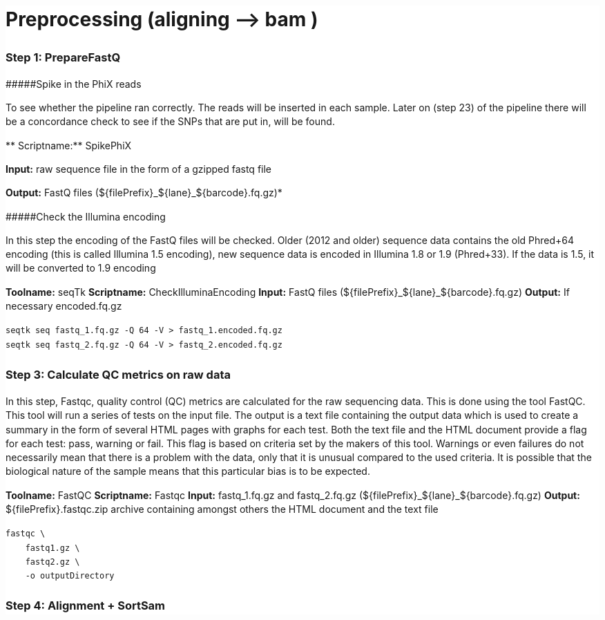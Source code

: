 # Preprocessing (aligning --> bam )
### Step 1: PrepareFastQ
#####Spike in the PhiX reads

To see whether the pipeline ran correctly. The reads will be inserted in each sample. Later on (step 23) of the pipeline there will be a concordance check to see if the SNPs that are put in, will be found.

** Scriptname:** SpikePhiX

**Input:** raw sequence file in the form of a gzipped fastq file

**Output:** FastQ files (${filePrefix}_${lane}_${barcode}.fq.gz)*

#####Check the Illumina encoding

In this step the encoding of the FastQ files will be checked. Older (2012 and older) sequence data contains the old Phred+64 encoding (this is called Illumina 1.5 encoding), new sequence data is encoded in Illumina 1.8 or 1.9 (Phred+33). If the data is 1.5, it will be converted to 1.9 encoding

**Toolname:** seqTk
**Scriptname:** CheckIlluminaEncoding
**Input:** FastQ files (${filePrefix}_${lane}_${barcode}.fq.gz)
**Output:** If necessary encoded.fq.gz

```
seqtk seq fastq_1.fq.gz -Q 64 -V > fastq_1.encoded.fq.gz
seqtk seq fastq_2.fq.gz -Q 64 -V > fastq_2.encoded.fq.gz
```
### Step 3: Calculate QC metrics on raw data

In this step, Fastqc, quality control (QC) metrics are calculated for the raw sequencing data. This is done using the tool FastQC. This tool will run a series of tests on the input file. The output is a text file containing the output data which is used to create a summary in the form of several HTML pages with graphs for each test. Both the text file and the HTML document provide a flag for each test: pass, warning or fail. This flag is based on criteria set by the makers of this tool. Warnings or even failures do not necessarily mean that there is a problem with the data, only that it is unusual compared to the used criteria. It is possible that the biological nature of the sample means that this particular bias is to be expected.

**Toolname:** FastQC
**Scriptname:** Fastqc
**Input:** fastq_1.fq.gz and fastq_2.fq.gz (${filePrefix}_${lane}_${barcode}.fq.gz)
**Output:** ${filePrefix}.fastqc.zip archive containing amongst others the HTML document and the text file

```
fastqc \
	fastq1.gz \
	fastq2.gz \
	-o outputDirectory
```
### Step 4: Alignment + SortSam
